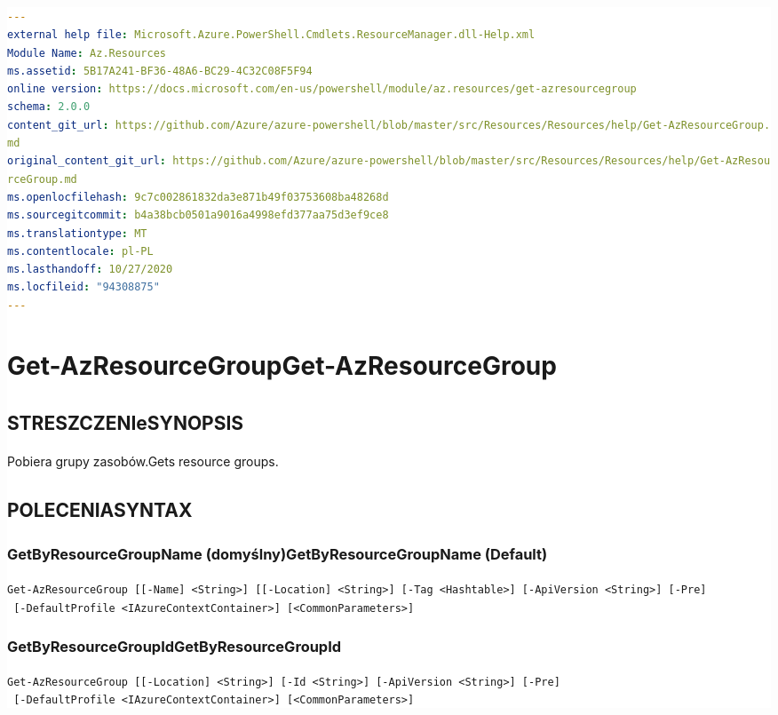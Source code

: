 ```yaml
---
external help file: Microsoft.Azure.PowerShell.Cmdlets.ResourceManager.dll-Help.xml
Module Name: Az.Resources
ms.assetid: 5B17A241-BF36-48A6-BC29-4C32C08F5F94
online version: https://docs.microsoft.com/en-us/powershell/module/az.resources/get-azresourcegroup
schema: 2.0.0
content_git_url: https://github.com/Azure/azure-powershell/blob/master/src/Resources/Resources/help/Get-AzResourceGroup.md
original_content_git_url: https://github.com/Azure/azure-powershell/blob/master/src/Resources/Resources/help/Get-AzResourceGroup.md
ms.openlocfilehash: 9c7c002861832da3e871b49f03753608ba48268d
ms.sourcegitcommit: b4a38bcb0501a9016a4998efd377aa75d3ef9ce8
ms.translationtype: MT
ms.contentlocale: pl-PL
ms.lasthandoff: 10/27/2020
ms.locfileid: "94308875"
---
```

# <span data-ttu-id="0bffa-101">Get-AzResourceGroup</span><span class="sxs-lookup"><span data-stu-id="0bffa-101">Get-AzResourceGroup</span></span>

## <span data-ttu-id="0bffa-102">STRESZCZENIe</span><span class="sxs-lookup"><span data-stu-id="0bffa-102">SYNOPSIS</span></span>
<span data-ttu-id="0bffa-103">Pobiera grupy zasobów.</span><span class="sxs-lookup"><span data-stu-id="0bffa-103">Gets resource groups.</span></span>

## <span data-ttu-id="0bffa-104">POLECENIA</span><span class="sxs-lookup"><span data-stu-id="0bffa-104">SYNTAX</span></span>

### <span data-ttu-id="0bffa-105">GetByResourceGroupName (domyślny)</span><span class="sxs-lookup"><span data-stu-id="0bffa-105">GetByResourceGroupName (Default)</span></span>
```
Get-AzResourceGroup [[-Name] <String>] [[-Location] <String>] [-Tag <Hashtable>] [-ApiVersion <String>] [-Pre]
 [-DefaultProfile <IAzureContextContainer>] [<CommonParameters>]
```

### <span data-ttu-id="0bffa-106">GetByResourceGroupId</span><span class="sxs-lookup"><span data-stu-id="0bffa-106">GetByResourceGroupId</span></span>
```
Get-AzResourceGroup [[-Location] <String>] [-Id <String>] [-ApiVersion <String>] [-Pre]
 [-DefaultProfile <IAzureContextContainer>] [<CommonParameters>]
```
